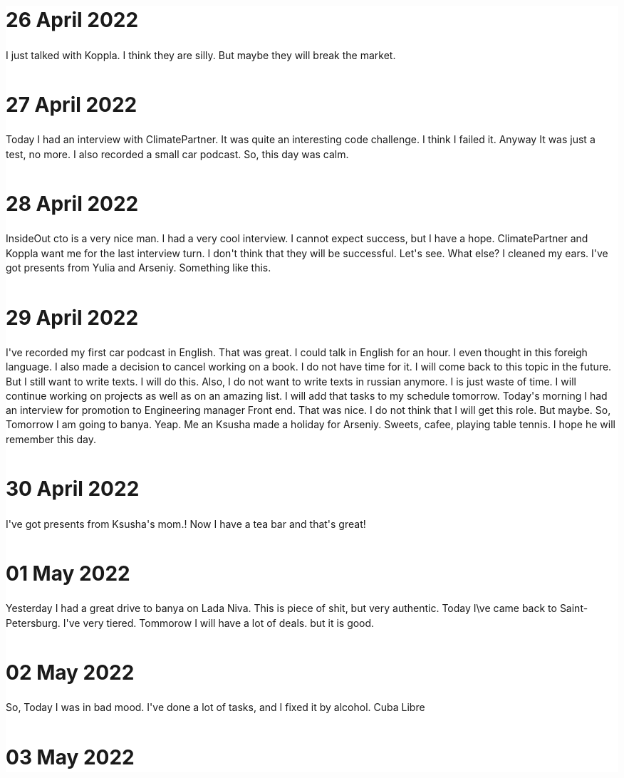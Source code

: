 # 26 April 2022

I just talked with Koppla. I think they are silly. But maybe they will break the market.


# 27 April 2022

Today I had an interview with ClimatePartner. It was quite an interesting code challenge. I think I failed it. Anyway It was just a test, no more. I also recorded a small car podcast. So, this day was calm.

# 28 April 2022

InsideOut cto is a very nice man. I had a very cool interview. I cannot expect success, but I have a hope. ClimatePartner and Koppla want me for the last interview turn. I don't think that they will be successful. Let's see. What else? I cleaned my ears. I've got presents from Yulia and Arseniy. Something like this.


# 29 April 2022

I've recorded my first car podcast in English. That was great. I could talk in English for an hour. I even thought in this foreigh language. I also made a decision to cancel working on a book. I do not have time for it. I will come back to this topic in the future. But I still want to write texts. I will do this. Also, I do not want to write texts in russian anymore. I is just waste of time. I will continue working on projects as well as on an amazing list. I will add that tasks to my schedule tomorrow. Today's morning I had an interview for promotion to Engineering manager Front end. That was nice. I do not think that I will get this role. But maybe. So, Tomorrow I am going to banya. Yeap. Me an Ksusha made a holiday for Arseniy. Sweets, cafee, playing table tennis. I hope he will remember this day.

# 30 April 2022

I've got presents from Ksusha's mom.! Now I have a tea bar and that's great!

# 01 May 2022

Yesterday I had a great drive to banya on Lada Niva. This is piece of shit, but very authentic. Today I\ve came back to Saint-Petersburg. I've very tiered. Tommorow I will have a lot of deals. but it is good.

# 02 May 2022

So, Today I was in bad mood. I've done a lot of tasks, and I fixed it by alcohol. Cuba Libre

# 03 May 2022
